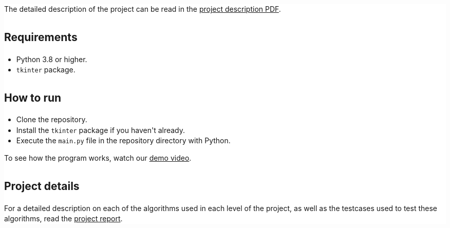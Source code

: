 The detailed description of the project can be read in the [project description PDF](./docs/pdf/description.pdf).

## Requirements

- Python 3.8 or higher.
- `tkinter` package.

## How to run

- Clone the repository.
- Install the `tkinter` package if you haven't already.
- Execute the `main.py` file in the repository directory with Python.

To see how the program works, watch our [demo video](https://www.youtube.com/watch?v=jYYZUnpD_8E).

## Project details

For a detailed description on each of the algorithms used in each level of the project, as well as the testcases used to test these algorithms, read the [project report](./docs/pdf/report.pdf).
